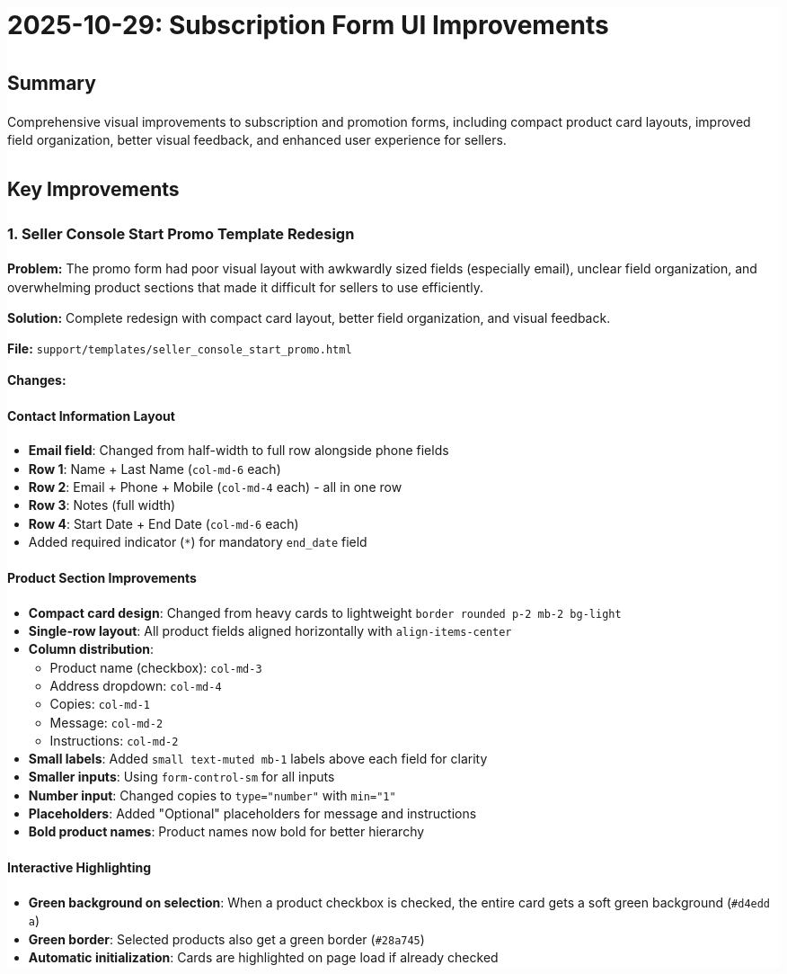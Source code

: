 # 2025-10-29: Subscription Form UI Improvements

## Summary

Comprehensive visual improvements to subscription and promotion forms, including compact product card layouts, improved field organization, better visual feedback, and enhanced user experience for sellers.

## Key Improvements

### 1. Seller Console Start Promo Template Redesign

**Problem:** The promo form had poor visual layout with awkwardly sized fields (especially email), unclear field organization, and overwhelming product sections that made it difficult for sellers to use efficiently.

**Solution:** Complete redesign with compact card layout, better field organization, and visual feedback.

**File:** `support/templates/seller_console_start_promo.html`

**Changes:**

#### Contact Information Layout

- **Email field**: Changed from half-width to full row alongside phone fields
- **Row 1**: Name + Last Name (`col-md-6` each)
- **Row 2**: Email + Phone + Mobile (`col-md-4` each) - all in one row
- **Row 3**: Notes (full width)
- **Row 4**: Start Date + End Date (`col-md-6` each)
- Added required indicator (`*`) for mandatory `end_date` field

#### Product Section Improvements

- **Compact card design**: Changed from heavy cards to lightweight `border rounded p-2 mb-2 bg-light`
- **Single-row layout**: All product fields aligned horizontally with `align-items-center`
- **Column distribution**:
  - Product name (checkbox): `col-md-3`
  - Address dropdown: `col-md-4`
  - Copies: `col-md-1`
  - Message: `col-md-2`
  - Instructions: `col-md-2`
- **Small labels**: Added `small text-muted mb-1` labels above each field for clarity
- **Smaller inputs**: Using `form-control-sm` for all inputs
- **Number input**: Changed copies to `type="number"` with `min="1"`
- **Placeholders**: Added "Optional" placeholders for message and instructions
- **Bold product names**: Product names now bold for better hierarchy

#### Interactive Highlighting

- **Green background on selection**: When a product checkbox is checked, the entire card gets a soft green background (`#d4edda`)
- **Green border**: Selected products also get a green border (`#28a745`)
- **Automatic initialization**: Cards are highlighted on page load if already checked
